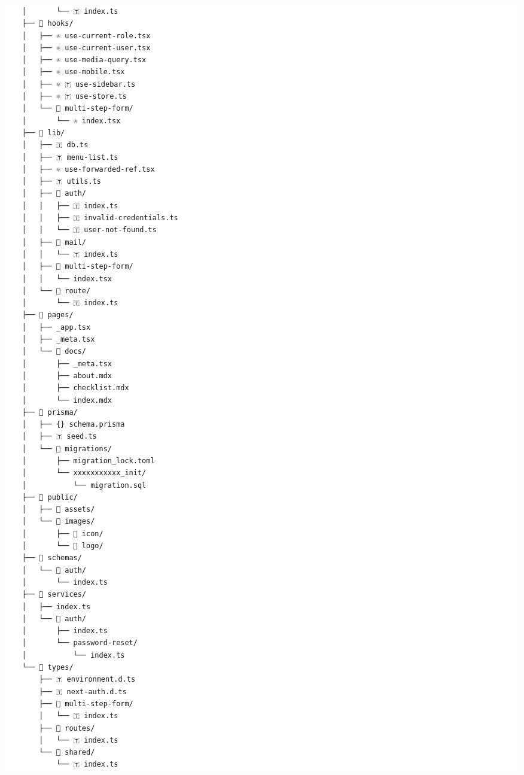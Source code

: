 ```
    │       └── 🇹 index.ts
    ├── 📁 hooks/
    │   ├── ⚛ use-current-role.tsx
    │   ├── ⚛ use-current-user.tsx
    │   ├── ⚛ use-media-query.tsx
    │   ├── ⚛ use-mobile.tsx
    │   ├── ⚛ 🇹 use-sidebar.ts
    │   ├── ⚛ 🇹 use-store.ts
    │   └── 📁 multi-step-form/
    │       └── ⚛ index.tsx
    ├── 📁 lib/
    │   ├── 🇹 db.ts
    │   ├── 🇹 menu-list.ts
    │   ├── ⚛ use-forwarded-ref.tsx
    │   ├── 🇹 utils.ts
    │   ├── 📁 auth/
    │   │   ├── 🇹 index.ts
    │   │   ├── 🇹 invalid-credentials.ts
    │   │   └── 🇹 user-not-found.ts
    │   ├── 📁 mail/
    │   │   └── 🇹 index.ts
    │   ├── 📁 multi-step-form/
    │   │   └── index.tsx
    │   └── 📁 route/
    │       └── 🇹 index.ts
    ├── 📁 pages/
    │   ├── _app.tsx
    │   ├── _meta.tsx
    │   └── 📁 docs/
    │       ├── _meta.tsx
    │       ├── about.mdx
    │       ├── checklist.mdx
    │       └── index.mdx
    ├── 📁 prisma/
    │   ├── {} schema.prisma
    │   ├── 🇹 seed.ts
    │   └── 📁 migrations/
    │       ├── migration_lock.toml
    │       └── xxxxxxxxxxx_init/
    │           └── migration.sql
    ├── 📁 public/
    │   ├── 📁 assets/
    │   └── 📁 images/
    │       ├── 📁 icon/
    │       └── 📁 logo/
    ├── 📁 schemas/
    │   └── 📁 auth/
    │       └── index.ts
    ├── 📁 services/
    │   ├── index.ts
    │   └── 📁 auth/
    │       ├── index.ts
    │       └── password-reset/
    │           └── index.ts
    └── 📁 types/
        ├── 🇹 environment.d.ts
        ├── 🇹 next-auth.d.ts
        ├── 📁 multi-step-form/
        │   └── 🇹 index.ts
        ├── 📁 routes/
        │   └── 🇹 index.ts
        └── 📁 shared/
            └── 🇹 index.ts
```